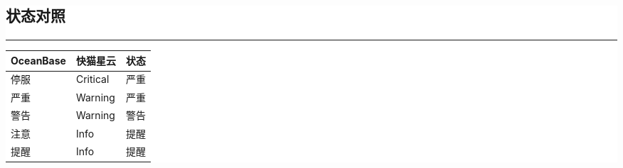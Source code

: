 </div>


## 状态对照
---
<div class="md-block">

|OceanBase|快猫星云|状态|
|---|---|---|
|停服|Critical|严重|
|严重|Warning|严重|
|警告|Warning|警告|
|注意|Info|提醒|
|提醒|Info|提醒|

</div>